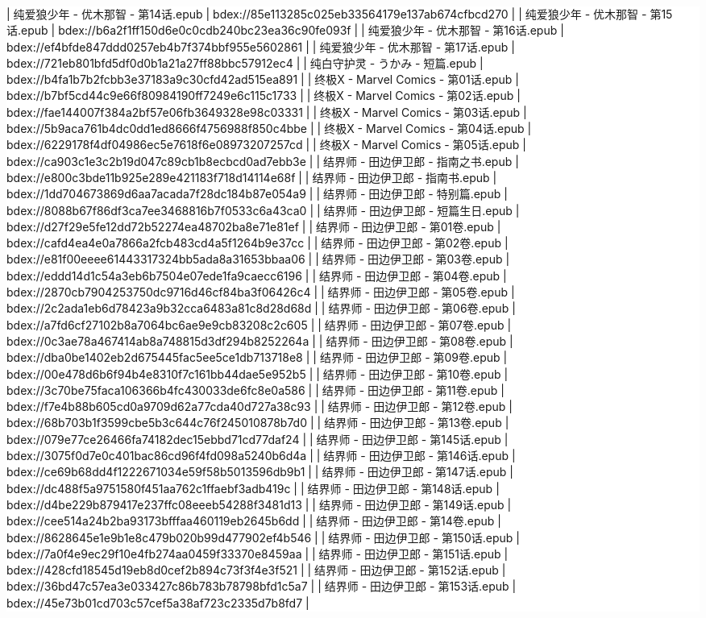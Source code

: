 | 纯爱狼少年 - 优木那智 - 第14话.epub | bdex://85e113285c025eb33564179e137ab674cfbcd270 |
| 纯爱狼少年 - 优木那智 - 第15话.epub | bdex://b6a2f1ff150d6e0c0cdb240bc23ea36c90fe093f |
| 纯爱狼少年 - 优木那智 - 第16话.epub | bdex://ef4bfde847ddd0257eb4b7f374bbf955e5602861 |
| 纯爱狼少年 - 优木那智 - 第17话.epub | bdex://721eb801bfd5df0d0b1a21a27ff88bbc57912ec4 |
| 纯白守护灵 - うかみ - 短篇.epub | bdex://b4fa1b7b2fcbb3e37183a9c30cfd42ad515ea891 |
| 终极X - Marvel Comics - 第01话.epub | bdex://b7bf5cd44c9e66f80984190ff7249e6c115c1733 |
| 终极X - Marvel Comics - 第02话.epub | bdex://fae144007f384a2bf57e06fb3649328e98c03331 |
| 终极X - Marvel Comics - 第03话.epub | bdex://5b9aca761b4dc0dd1ed8666f4756988f850c4bbe |
| 终极X - Marvel Comics - 第04话.epub | bdex://6229178f4df04986ec5e7618f6e08973207257cd |
| 终极X - Marvel Comics - 第05话.epub | bdex://ca903c1e3c2b19d047c89cb1b8ecbcd0ad7ebb3e |
| 结界师 - 田边伊卫郎 - 指南之书.epub | bdex://e800c3bde11b925e289e421183f718d14114e68f |
| 结界师 - 田边伊卫郎 - 指南书.epub | bdex://1dd704673869d6aa7acada7f28dc184b87e054a9 |
| 结界师 - 田边伊卫郎 - 特别篇.epub | bdex://8088b67f86df3ca7ee3468816b7f0533c6a43ca0 |
| 结界师 - 田边伊卫郎 - 短篇生日.epub | bdex://d27f29e5fe12dd72b52274ea48702ba8e71e81ef |
| 结界师 - 田边伊卫郎 - 第01卷.epub | bdex://cafd4ea4e0a7866a2fcb483cd4a5f1264b9e37cc |
| 结界师 - 田边伊卫郎 - 第02卷.epub | bdex://e81f00eeee61443317324bb5ada8a31653bbaa06 |
| 结界师 - 田边伊卫郎 - 第03卷.epub | bdex://eddd14d1c54a3eb6b7504e07ede1fa9caecc6196 |
| 结界师 - 田边伊卫郎 - 第04卷.epub | bdex://2870cb7904253750dc9716d46cf84ba3f06426c4 |
| 结界师 - 田边伊卫郎 - 第05卷.epub | bdex://2c2ada1eb6d78423a9b32cca6483a81c8d28d68d |
| 结界师 - 田边伊卫郎 - 第06卷.epub | bdex://a7fd6cf27102b8a7064bc6ae9e9cb83208c2c605 |
| 结界师 - 田边伊卫郎 - 第07卷.epub | bdex://0c3ae78a467414ab8a748815d3df294b8252264a |
| 结界师 - 田边伊卫郎 - 第08卷.epub | bdex://dba0be1402eb2d675445fac5ee5ce1db713718e8 |
| 结界师 - 田边伊卫郎 - 第09卷.epub | bdex://00e478d6b6f94b4e8310f7c161bb44dae5e952b5 |
| 结界师 - 田边伊卫郎 - 第10卷.epub | bdex://3c70be75faca106366b4fc430033de6fc8e0a586 |
| 结界师 - 田边伊卫郎 - 第11卷.epub | bdex://f7e4b88b605cd0a9709d62a77cda40d727a38c93 |
| 结界师 - 田边伊卫郎 - 第12卷.epub | bdex://68b703b1f3599cbe5b3c644c76f245010878b7d0 |
| 结界师 - 田边伊卫郎 - 第13卷.epub | bdex://079e77ce26466fa74182dec15ebbd71cd77daf24 |
| 结界师 - 田边伊卫郎 - 第145话.epub | bdex://3075f0d7e0c401bac86cd96f4fd098a5240b6d4a |
| 结界师 - 田边伊卫郎 - 第146话.epub | bdex://ce69b68dd4f1222671034e59f58b5013596db9b1 |
| 结界师 - 田边伊卫郎 - 第147话.epub | bdex://dc488f5a9751580f451aa762c1ffaebf3adb419c |
| 结界师 - 田边伊卫郎 - 第148话.epub | bdex://d4be229b879417e237ffc08eeeb54288f3481d13 |
| 结界师 - 田边伊卫郎 - 第149话.epub | bdex://cee514a24b2ba93173bfffaa460119eb2645b6dd |
| 结界师 - 田边伊卫郎 - 第14卷.epub | bdex://8628645e1e9b1e8c479b020b99d477902ef4b546 |
| 结界师 - 田边伊卫郎 - 第150话.epub | bdex://7a0f4e9ec29f10e4fb274aa0459f33370e8459aa |
| 结界师 - 田边伊卫郎 - 第151话.epub | bdex://428cfd18545d19eb8d0cef2b894c73f3f4e3f521 |
| 结界师 - 田边伊卫郎 - 第152话.epub | bdex://36bd47c57ea3e033427c86b783b78798bfd1c5a7 |
| 结界师 - 田边伊卫郎 - 第153话.epub | bdex://45e73b01cd703c57cef5a38af723c2335d7b8fd7 |